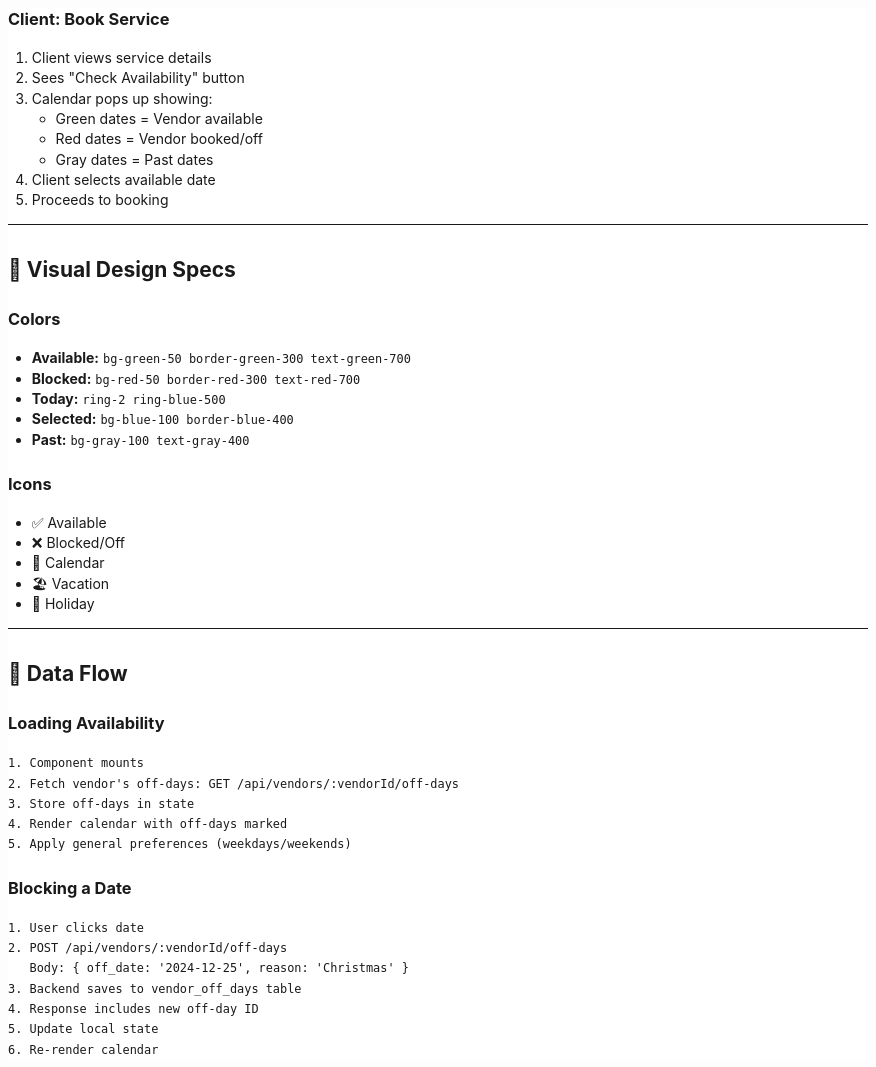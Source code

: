### Client: Book Service
1. Client views service details
2. Sees "Check Availability" button
3. Calendar pops up showing:
   - Green dates = Vendor available
   - Red dates = Vendor booked/off
   - Gray dates = Past dates
4. Client selects available date
5. Proceeds to booking

---

## 🎨 Visual Design Specs

### Colors
- **Available:** `bg-green-50 border-green-300 text-green-700`
- **Blocked:** `bg-red-50 border-red-300 text-red-700`
- **Today:** `ring-2 ring-blue-500`
- **Selected:** `bg-blue-100 border-blue-400`
- **Past:** `bg-gray-100 text-gray-400`

### Icons
- ✅ Available
- ❌ Blocked/Off
- 📅 Calendar
- 🏖️ Vacation
- 🎄 Holiday

---

## 🔄 Data Flow

### Loading Availability
```
1. Component mounts
2. Fetch vendor's off-days: GET /api/vendors/:vendorId/off-days
3. Store off-days in state
4. Render calendar with off-days marked
5. Apply general preferences (weekdays/weekends)
```

### Blocking a Date
```
1. User clicks date
2. POST /api/vendors/:vendorId/off-days
   Body: { off_date: '2024-12-25', reason: 'Christmas' }
3. Backend saves to vendor_off_days table
4. Response includes new off-day ID
5. Update local state
6. Re-render calendar
```
